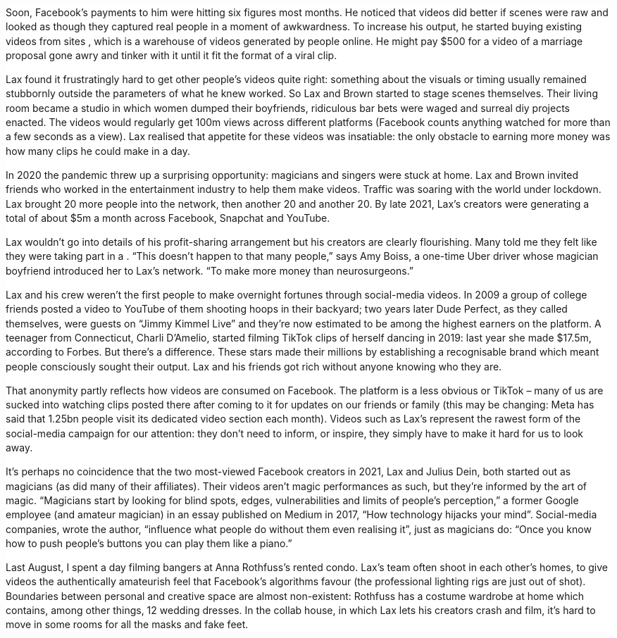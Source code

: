 Soon, Facebook’s payments to him were hitting six figures most months. He noticed that videos did better if scenes were raw and looked as though they captured real people in a moment of awkwardness. To increase his output, he started buying existing videos from sites , which is a warehouse of videos generated by people online. He might pay $500 for a video of a marriage proposal gone awry and tinker with it until it fit the format of a viral clip.





Lax found it frustratingly hard to get other people’s videos quite right: something about the visuals or timing usually remained stubbornly outside the parameters of what he knew worked. So Lax and Brown started to stage scenes themselves. Their living room became a studio in which women dumped their boyfriends, ridiculous bar bets were waged and surreal diy projects enacted. The videos would regularly get 100m views across different platforms (Facebook counts anything watched for more than a few seconds as a view). Lax realised that appetite for these videos was insatiable: the only obstacle to earning more money was how many clips he could make in a day.

In 2020 the pandemic threw up a surprising opportunity: magicians and singers were stuck at home. Lax and Brown invited friends who worked in the entertainment industry to help them make videos. Traffic was soaring with the world under lockdown. Lax brought 20 more people into the network, then another 20 and another 20. By late 2021, Lax’s creators were generating a total of about $5m a month across Facebook, Snapchat and YouTube.

Lax wouldn’t go into details of his profit-sharing arrangement but his creators are clearly flourishing. Many told me they felt like they were taking part in a . “This doesn’t happen to that many people,” says Amy Boiss, a one-time Uber driver whose magician boyfriend introduced her to Lax’s network. “To make more money than neurosurgeons.”

Lax and his crew weren’t the first people to make overnight fortunes through social-media videos. In 2009 a group of college friends posted a video to YouTube of them shooting hoops in their backyard; two years later Dude Perfect, as they called themselves, were guests on “Jimmy Kimmel Live” and they’re now estimated to be among the highest earners on the platform. A teenager from Connecticut, Charli D’Amelio, started filming TikTok clips of herself dancing in 2019: last year she made $17.5m, according to Forbes. But there’s a difference. These stars made their millions by establishing a recognisable brand which meant people consciously sought their output. Lax and his friends got rich without anyone knowing who they are.


That anonymity partly reflects how videos are consumed on Facebook. The platform is a less obvious  or TikTok – many of us are sucked into watching clips posted there after coming to it for updates on our friends or family (this may be changing: Meta has said that 1.25bn people visit its dedicated video section each month). Videos such as Lax’s represent the rawest form of the social-media campaign for our attention: they don’t need to inform, or inspire, they simply have to make it hard for us to look away.

It’s perhaps no coincidence that the two most-viewed Facebook creators in 2021, Lax and Julius Dein, both started out as magicians (as did many of their affiliates). Their videos aren’t magic performances as such, but they’re informed by the art of magic. “Magicians start by looking for blind spots, edges, vulnerabilities and limits of people’s perception,”  a former Google employee (and amateur magician) in an essay published on Medium in 2017, “How technology hijacks your mind”. Social-media companies, wrote the author, “influence what people do without them even realising it”, just as magicians do: “Once you know how to push people’s buttons you can play them like a piano.”

Last August, I spent a day filming bangers at Anna Rothfuss’s rented condo. Lax’s team often shoot in each other’s homes, to give videos the authentically amateurish feel that Facebook’s algorithms favour (the professional lighting rigs are just out of shot). Boundaries between personal and creative space are almost non-existent: Rothfuss has a costume wardrobe at home which contains, among other things, 12 wedding dresses. In the collab house, in which Lax lets his creators crash and film, it’s hard to move in some rooms for all the masks and fake feet.
